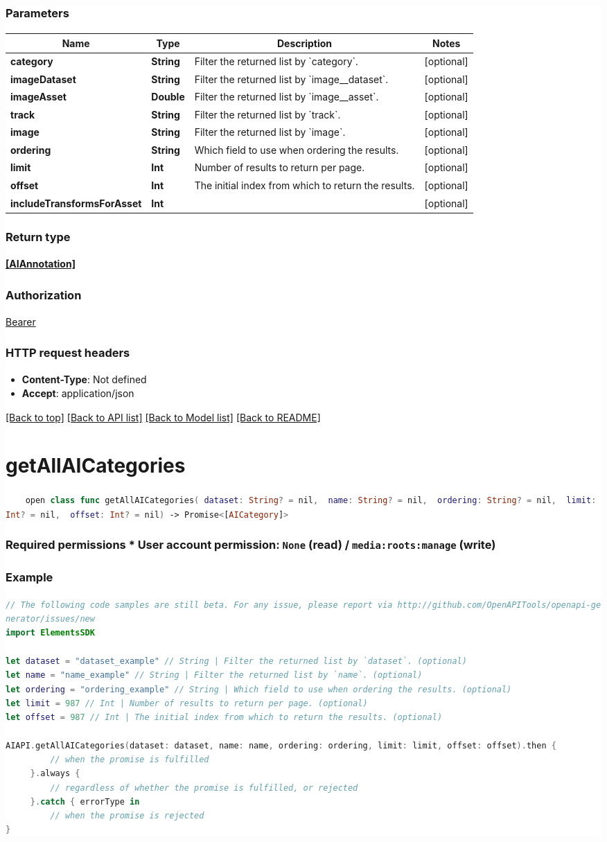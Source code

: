 ### Parameters

Name | Type | Description  | Notes
------------- | ------------- | ------------- | -------------
 **category** | **String** | Filter the returned list by &#x60;category&#x60;. | [optional] 
 **imageDataset** | **String** | Filter the returned list by &#x60;image__dataset&#x60;. | [optional] 
 **imageAsset** | **Double** | Filter the returned list by &#x60;image__asset&#x60;. | [optional] 
 **track** | **String** | Filter the returned list by &#x60;track&#x60;. | [optional] 
 **image** | **String** | Filter the returned list by &#x60;image&#x60;. | [optional] 
 **ordering** | **String** | Which field to use when ordering the results. | [optional] 
 **limit** | **Int** | Number of results to return per page. | [optional] 
 **offset** | **Int** | The initial index from which to return the results. | [optional] 
 **includeTransformsForAsset** | **Int** |  | [optional] 

### Return type

[**[AIAnnotation]**](AIAnnotation.md)

### Authorization

[Bearer](../README.md#Bearer)

### HTTP request headers

 - **Content-Type**: Not defined
 - **Accept**: application/json

[[Back to top]](#) [[Back to API list]](../README.md#documentation-for-api-endpoints) [[Back to Model list]](../README.md#documentation-for-models) [[Back to README]](../README.md)

# **getAllAICategories**
```swift
    open class func getAllAICategories( dataset: String? = nil,  name: String? = nil,  ordering: String? = nil,  limit: Int? = nil,  offset: Int? = nil) -> Promise<[AICategory]>
```



### Required permissions    * User account permission: `None` (read) / `media:roots:manage` (write) 

### Example
```swift
// The following code samples are still beta. For any issue, please report via http://github.com/OpenAPITools/openapi-generator/issues/new
import ElementsSDK

let dataset = "dataset_example" // String | Filter the returned list by `dataset`. (optional)
let name = "name_example" // String | Filter the returned list by `name`. (optional)
let ordering = "ordering_example" // String | Which field to use when ordering the results. (optional)
let limit = 987 // Int | Number of results to return per page. (optional)
let offset = 987 // Int | The initial index from which to return the results. (optional)

AIAPI.getAllAICategories(dataset: dataset, name: name, ordering: ordering, limit: limit, offset: offset).then {
         // when the promise is fulfilled
     }.always {
         // regardless of whether the promise is fulfilled, or rejected
     }.catch { errorType in
         // when the promise is rejected
}
```
